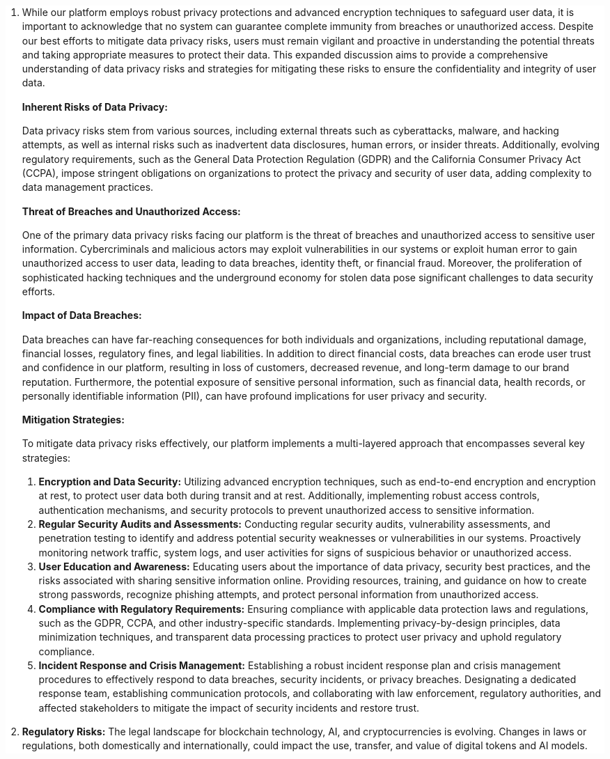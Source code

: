    1.  While our platform employs robust privacy protections and advanced encryption techniques to safeguard user data, it is important to acknowledge that no system can guarantee complete immunity from breaches or unauthorized access. Despite our best efforts to mitigate data privacy risks, users must remain vigilant and proactive in understanding the potential threats and taking appropriate measures to protect their data. This expanded discussion aims to provide a comprehensive understanding of data privacy risks and strategies for mitigating these risks to ensure the confidentiality and integrity of user data.

       **Inherent Risks of Data Privacy:**

       Data privacy risks stem from various sources, including external threats such as cyberattacks, malware, and hacking attempts, as well as internal risks such as inadvertent data disclosures, human errors, or insider threats. Additionally, evolving regulatory requirements, such as the General Data Protection Regulation (GDPR) and the California Consumer Privacy Act (CCPA), impose stringent obligations on organizations to protect the privacy and security of user data, adding complexity to data management practices.

       **Threat of Breaches and Unauthorized Access:**

       One of the primary data privacy risks facing our platform is the threat of breaches and unauthorized access to sensitive user information. Cybercriminals and malicious actors may exploit vulnerabilities in our systems or exploit human error to gain unauthorized access to user data, leading to data breaches, identity theft, or financial fraud. Moreover, the proliferation of sophisticated hacking techniques and the underground economy for stolen data pose significant challenges to data security efforts.

       **Impact of Data Breaches:**

       Data breaches can have far-reaching consequences for both individuals and organizations, including reputational damage, financial losses, regulatory fines, and legal liabilities. In addition to direct financial costs, data breaches can erode user trust and confidence in our platform, resulting in loss of customers, decreased revenue, and long-term damage to our brand reputation. Furthermore, the potential exposure of sensitive personal information, such as financial data, health records, or personally identifiable information (PII), can have profound implications for user privacy and security.

       **Mitigation Strategies:**

       To mitigate data privacy risks effectively, our platform implements a multi-layered approach that encompasses several key strategies:

       1. **Encryption and Data Security:** Utilizing advanced encryption techniques, such as end-to-end encryption and encryption at rest, to protect user data both during transit and at rest. Additionally, implementing robust access controls, authentication mechanisms, and security protocols to prevent unauthorized access to sensitive information.
       2. **Regular Security Audits and Assessments:** Conducting regular security audits, vulnerability assessments, and penetration testing to identify and address potential security weaknesses or vulnerabilities in our systems. Proactively monitoring network traffic, system logs, and user activities for signs of suspicious behavior or unauthorized access.
       3. **User Education and Awareness:** Educating users about the importance of data privacy, security best practices, and the risks associated with sharing sensitive information online. Providing resources, training, and guidance on how to create strong passwords, recognize phishing attempts, and protect personal information from unauthorized access.
       4. **Compliance with Regulatory Requirements:** Ensuring compliance with applicable data protection laws and regulations, such as the GDPR, CCPA, and other industry-specific standards. Implementing privacy-by-design principles, data minimization techniques, and transparent data processing practices to protect user privacy and uphold regulatory compliance.
       5. **Incident Response and Crisis Management:** Establishing a robust incident response plan and crisis management procedures to effectively respond to data breaches, security incidents, or privacy breaches. Designating a dedicated response team, establishing communication protocols, and collaborating with law enforcement, regulatory authorities, and affected stakeholders to mitigate the impact of security incidents and restore trust.
4. **Regulatory Risks:** The legal landscape for blockchain technology, AI, and cryptocurrencies is evolving. Changes in laws or regulations, both domestically and internationally, could impact the use, transfer, and value of digital tokens and AI models.